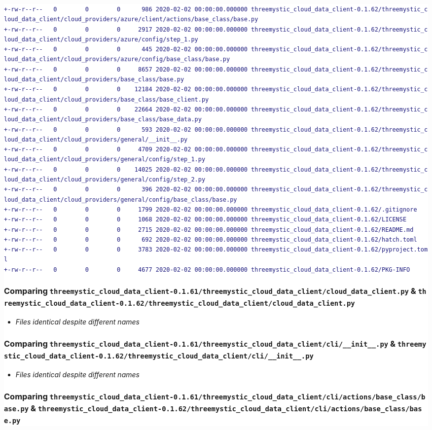 ```diff
+-rw-r--r--   0        0        0      986 2020-02-02 00:00:00.000000 threemystic_cloud_data_client-0.1.62/threemystic_cloud_data_client/cloud_providers/azure/client/actions/base_class/base.py
+-rw-r--r--   0        0        0     2917 2020-02-02 00:00:00.000000 threemystic_cloud_data_client-0.1.62/threemystic_cloud_data_client/cloud_providers/azure/config/step_1.py
+-rw-r--r--   0        0        0      445 2020-02-02 00:00:00.000000 threemystic_cloud_data_client-0.1.62/threemystic_cloud_data_client/cloud_providers/azure/config/base_class/base.py
+-rw-r--r--   0        0        0     8657 2020-02-02 00:00:00.000000 threemystic_cloud_data_client-0.1.62/threemystic_cloud_data_client/cloud_providers/base_class/base.py
+-rw-r--r--   0        0        0    12184 2020-02-02 00:00:00.000000 threemystic_cloud_data_client-0.1.62/threemystic_cloud_data_client/cloud_providers/base_class/base_client.py
+-rw-r--r--   0        0        0    22664 2020-02-02 00:00:00.000000 threemystic_cloud_data_client-0.1.62/threemystic_cloud_data_client/cloud_providers/base_class/base_data.py
+-rw-r--r--   0        0        0      593 2020-02-02 00:00:00.000000 threemystic_cloud_data_client-0.1.62/threemystic_cloud_data_client/cloud_providers/general/__init__.py
+-rw-r--r--   0        0        0     4709 2020-02-02 00:00:00.000000 threemystic_cloud_data_client-0.1.62/threemystic_cloud_data_client/cloud_providers/general/config/step_1.py
+-rw-r--r--   0        0        0    14025 2020-02-02 00:00:00.000000 threemystic_cloud_data_client-0.1.62/threemystic_cloud_data_client/cloud_providers/general/config/step_2.py
+-rw-r--r--   0        0        0      396 2020-02-02 00:00:00.000000 threemystic_cloud_data_client-0.1.62/threemystic_cloud_data_client/cloud_providers/general/config/base_class/base.py
+-rw-r--r--   0        0        0     1799 2020-02-02 00:00:00.000000 threemystic_cloud_data_client-0.1.62/.gitignore
+-rw-r--r--   0        0        0     1068 2020-02-02 00:00:00.000000 threemystic_cloud_data_client-0.1.62/LICENSE
+-rw-r--r--   0        0        0     2715 2020-02-02 00:00:00.000000 threemystic_cloud_data_client-0.1.62/README.md
+-rw-r--r--   0        0        0      692 2020-02-02 00:00:00.000000 threemystic_cloud_data_client-0.1.62/hatch.toml
+-rw-r--r--   0        0        0     3783 2020-02-02 00:00:00.000000 threemystic_cloud_data_client-0.1.62/pyproject.toml
+-rw-r--r--   0        0        0     4677 2020-02-02 00:00:00.000000 threemystic_cloud_data_client-0.1.62/PKG-INFO
```

### Comparing `threemystic_cloud_data_client-0.1.61/threemystic_cloud_data_client/cloud_data_client.py` & `threemystic_cloud_data_client-0.1.62/threemystic_cloud_data_client/cloud_data_client.py`

 * *Files identical despite different names*

### Comparing `threemystic_cloud_data_client-0.1.61/threemystic_cloud_data_client/cli/__init__.py` & `threemystic_cloud_data_client-0.1.62/threemystic_cloud_data_client/cli/__init__.py`

 * *Files identical despite different names*

### Comparing `threemystic_cloud_data_client-0.1.61/threemystic_cloud_data_client/cli/actions/base_class/base.py` & `threemystic_cloud_data_client-0.1.62/threemystic_cloud_data_client/cli/actions/base_class/base.py`
